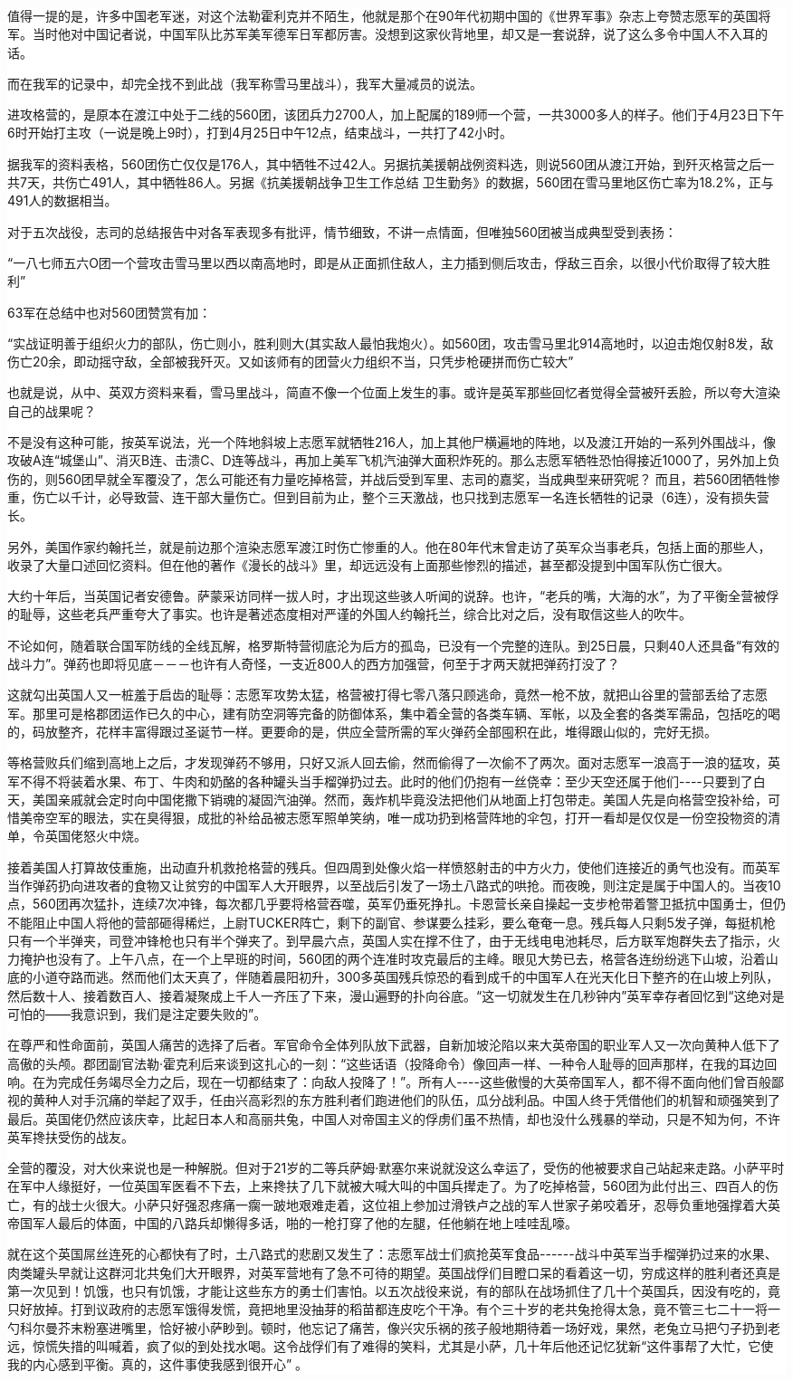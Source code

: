 值得一提的是，许多中国老军迷，对这个法勒霍利克并不陌生，他就是那个在90年代初期中国的《世界军事》杂志上夸赞志愿军的英国将军。当时他对中国记者说，中国军队比苏军美军德军日军都厉害。没想到这家伙背地里，却又是一套说辞，说了这么多令中国人不入耳的话。

而在我军的记录中，却完全找不到此战（我军称雪马里战斗），我军大量减员的说法。

进攻格营的，是原本在渡江中处于二线的560团，该团兵力2700人，加上配属的189师一个营，一共3000多人的样子。他们于4月23日下午6时开始打主攻（一说是晚上9时），打到4月25日中午12点，结束战斗，一共打了42小时。

据我军的资料表格，560团伤亡仅仅是176人，其中牺牲不过42人。另据抗美援朝战例资料选，则说560团从渡江开始，到歼灭格营之后一共7天，共伤亡491人，其中牺牲86人。另据《抗美援朝战争卫生工作总结 卫生勤务》的数据，560团在雪马里地区伤亡率为18.2%，正与491人的数据相当。

对于五次战役，志司的总结报告中对各军表现多有批评，情节细致，不讲一点情面，但唯独560团被当成典型受到表扬：

“一八七师五六O团一个营攻击雪马里以西以南高地时，即是从正面抓住敌人，主力插到侧后攻击，俘敌三百余，以很小代价取得了较大胜利”

63军在总结中也对560团赞赏有加：

“实战证明善于组织火力的部队，伤亡则小，胜利则大(其实敌人最怕我炮火）。如560团，攻击雪马里北914高地时，以迫击炮仅射8发，敌伤亡20余，即动摇守敌，全部被我歼灭。又如该师有的团营火力组织不当，只凭步枪硬拼而伤亡较大”

也就是说，从中、英双方资料来看，雪马里战斗，简直不像一个位面上发生的事。或许是英军那些回忆者觉得全营被歼丢脸，所以夸大渲染自己的战果呢？

不是没有这种可能，按英军说法，光一个阵地斜坡上志愿军就牺牲216人，加上其他尸横遍地的阵地，以及渡江开始的一系列外围战斗，像攻破A连“城堡山”、消灭B连、击溃C、D连等战斗，再加上美军飞机汽油弹大面积炸死的。那么志愿军牺牲恐怕得接近1000了，另外加上负伤的，则560团早就全军覆没了，怎么可能还有力量吃掉格营，并战后受到军里、志司的嘉奖，当成典型来研究呢？ 而且，若560团牺牲惨重，伤亡以千计，必导致营、连干部大量伤亡。但到目前为止，整个三天激战，也只找到志愿军一名连长牺牲的记录（6连），没有损失营长。

另外，美国作家约翰托兰，就是前边那个渲染志愿军渡江时伤亡惨重的人。他在80年代末曾走访了英军众当事老兵，包括上面的那些人， 收录了大量口述回忆资料。但在他的著作《漫长的战斗》里，却远远没有上面那些惨烈的描述，甚至都没提到中国军队伤亡很大。

大约十年后，当英国记者安德鲁。萨蒙采访同样一拔人时，才出现这些骇人听闻的说辞。也许，“老兵的嘴，大海的水”，为了平衡全营被俘的耻辱，这些老兵严重夸大了事实。也许是著述态度相对严谨的外国人约翰托兰，综合比对之后，没有取信这些人的吹牛。

不论如何，随着联合国军防线的全线瓦解，格罗斯特营彻底沦为后方的孤岛，已没有一个完整的连队。到25日晨，只剩40人还具备“有效的战斗力”。弹药也即将见底－－－也许有人奇怪，一支近800人的西方加强营，何至于才两天就把弹药打没了？

这就勾出英国人又一桩羞于启齿的耻辱：志愿军攻势太猛，格营被打得七零八落只顾逃命，竟然一枪不放，就把山谷里的营部丢给了志愿军。那里可是格郡团运作已久的中心，建有防空洞等完备的防御体系，集中着全营的各类车辆、军帐，以及全套的各类军需品，包括吃的喝的，码放整齐，花样丰富得跟过圣诞节一样。更要命的是，供应全营所需的军火弹药全部囤积在此，堆得跟山似的，完好无损。

等格营败兵们缩到高地上之后，才发现弹药不够用，只好又派人回去偷，然而偷得了一次偷不了两次。面对志愿军一浪高于一浪的猛攻，英军不得不将装着水果、布丁、牛肉和奶酪的各种罐头当手榴弹扔过去。此时的他们仍抱有一丝侥幸：至少天空还属于他们----只要到了白天，美国亲戚就会定时向中国佬撒下销魂的凝固汽油弹。然而，轰炸机毕竟没法把他们从地面上打包带走。美国人先是向格营空投补给，可惜美帝空军的眼法，实在臭得狠，成批的补给品被志愿军照单笑纳，唯一成功扔到格营阵地的伞包，打开一看却是仅仅是一份空投物资的清单，令英国佬怒火中烧。

接着美国人打算故伎重施，出动直升机救抢格营的残兵。但四周到处像火焰一样愤怒射击的中方火力，使他们连接近的勇气也没有。而英军当作弹药扔向进攻者的食物又让贫穷的中国军人大开眼界，以至战后引发了一场土八路式的哄抢。而夜晚，则注定是属于中国人的。当夜10点，560团再次猛扑，连续7次冲锋，每次都几乎要将格营吞噬，英军仍垂死挣扎。卡恩营长亲自操起一支步枪带着警卫抵抗中国勇士，但仍不能阻止中国人将他的营部砸得稀烂，上尉TUCKER阵亡，剩下的副官、参谋要么挂彩，要么奄奄一息。残兵每人只剩5发子弹，每挺机枪只有一个半弹夹，司登冲锋枪也只有半个弹夹了。到早晨六点，英国人实在撑不住了，由于无线电电池耗尽，后方联军炮群失去了指示，火力掩护也没有了。上午八点，在一个上早班的时间，560团的两个连准时攻克最后的主峰。眼见大势已去，格营各连纷纷逃下山坡，沿着山底的小道夺路而逃。然而他们太天真了，伴随着晨阳初升，300多英国残兵惊恐的看到成千的中国军人在光天化日下整齐的在山坡上列队，然后数十人、接着数百人、接着凝聚成上千人一齐压了下来，漫山遍野的扑向谷底。“这一切就发生在几秒钟内”英军幸存者回忆到“这绝对是可怕的——我意识到，我们是注定要失败的”。

在尊严和性命面前，英国人痛苦的选择了后者。军官命令全体列队放下武器，自新加坡沦陷以来大英帝国的职业军人又一次向黄种人低下了高傲的头颅。郡团副官法勒·霍克利后来谈到这扎心的一刻：“这些话语（投降命令）像回声一样、一种令人耻辱的回声那样，在我的耳边回响。在为完成任务竭尽全力之后，现在一切都结束了：向敌人投降了！”。所有人----这些傲慢的大英帝国军人，都不得不面向他们曾百般鄙视的黄种人对手沉痛的举起了双手，任由兴高彩烈的东方胜利者们跑进他们的队伍，瓜分战利品。中国人终于凭借他们的机智和顽强笑到了最后。英国佬仍然应该庆幸，比起日本人和高丽共兔，中国人对帝国主义的俘虏们虽不热情，却也没什么残暴的举动，只是不知为何，不许英军搀扶受伤的战友。

全营的覆没，对大伙来说也是一种解脱。但对于21岁的二等兵萨姆·默塞尔来说就没这么幸运了，受伤的他被要求自己站起来走路。小萨平时在军中人缘挺好，一位英国军医看不下去，上来搀扶了几下就被大喊大叫的中国兵撵走了。为了吃掉格营，560团为此付出三、四百人的伤亡，有的战士火很大。小萨只好强忍疼痛一瘸一跛地艰难走着，这位祖上参加过滑铁卢之战的军人世家子弟咬着牙，忍辱负重地强撑着大英帝国军人最后的体面，中国的八路兵却懒得多话，啪的一枪打穿了他的左腿，任他躺在地上哇哇乱嚎。

就在这个英国屌丝连死的心都快有了时，土八路式的悲剧又发生了：志愿军战士们疯抢英军食品------战斗中英军当手榴弹扔过来的水果、肉类罐头早就让这群河北共兔们大开眼界，对英军营地有了急不可待的期望。英国战俘们目瞪口呆的看着这一切，穷成这样的胜利者还真是第一次见到！饥饿，也只有饥饿，才能让这些东方的勇士们害怕。以五次战役来说，有的部队在战场抓住了几十个英国兵，因没有吃的，竟只好放掉。打到议政府的志愿军饿得发慌，竟把地里没抽芽的稻苗都连皮吃个干净。有个三十岁的老共兔抢得太急，竟不管三七二十一将一勺科尔曼芥末粉塞进嘴里，恰好被小萨眇到。顿时，他忘记了痛苦，像兴灾乐祸的孩子般地期待着一场好戏，果然，老兔立马把勺子扔到老远，惊慌失措的叫喊着，疯了似的到处找水喝。这令战俘们有了难得的笑料，尤其是小萨，几十年后他还记忆犹新“这件事帮了大忙，它使我的内心感到平衡。真的，这件事使我感到很开心” 。
